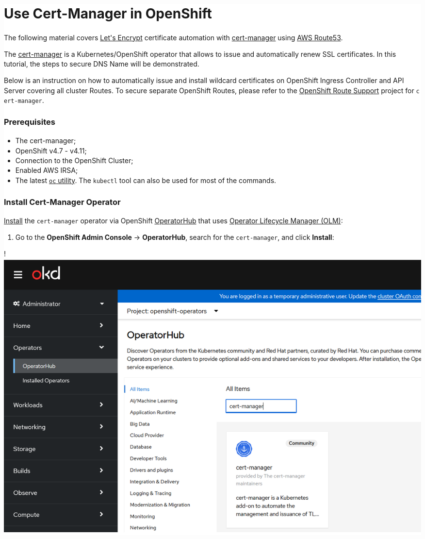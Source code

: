# Use Cert-Manager in OpenShift

The following material covers [Let's Encrypt](https://letsencrypt.org/) certificate automation with [cert-manager](https://github.com/cert-manager/cert-manager) using [AWS Route53](https://aws.amazon.com/route53/).

The [cert-manager](https://cert-manager.io/docs/) is a Kubernetes/OpenShift operator that allows to issue and automatically renew SSL certificates. In this tutorial, the steps to secure DNS Name will be demonstrated.

Below is an instruction on how to automatically issue and install wildcard certificates on OpenShift Ingress Controller and API Server covering all cluster Routes. To secure separate OpenShift Routes, please refer to the [OpenShift Route Support](https://github.com/cert-manager/openshift-routes) project for `cert-manager`.

### Prerequisites

* The cert-manager;
* OpenShift v4.7 - v4.11;
* Connection to the OpenShift Cluster;
* Enabled AWS IRSA;
* The latest [`oc` utility](https://github.com/openshift/okd/releases). The `kubectl` tool can also be used for most of the commands.

### Install Cert-Manager Operator

[Install](https://docs.openshift.com/container-platform/4.11/security/cert_manager_operator/cert-manager-operator-install.html) the `cert-manager` operator via OpenShift [OperatorHub](https://docs.openshift.com/container-platform/4.11/operators/understanding/olm-understanding-operatorhub.html) that uses [Operator Lifecycle Manager (OLM)](https://docs.openshift.com/container-platform/4.11/operators/understanding/olm/olm-understanding-olm.html):<br>

1. Go to the **OpenShift Admin Console** → **OperatorHub**, search for the `cert-manager`, and click **Install**:

  !![Cert-Manager Installation](../assets/operator-guide/ssl-okd-config-01.png "Cert-Manager Installation")